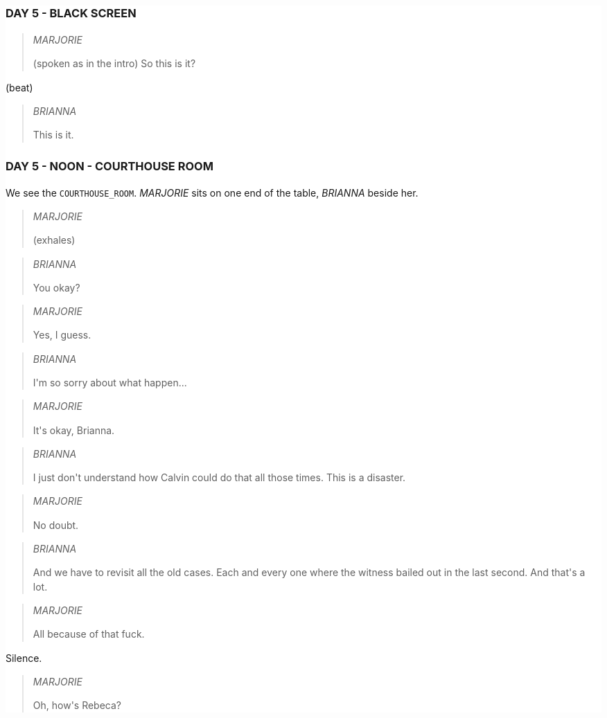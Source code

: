 ### DAY 5 - BLACK SCREEN

> *MARJORIE*
>
> (spoken as in the intro) So this is it?

(beat)

> *BRIANNA*
>
> This is it.

### DAY 5 - NOON - COURTHOUSE ROOM

We see the `COURTHOUSE_ROOM`. *MARJORIE* sits on one end of the table, *BRIANNA* beside her.

> *MARJORIE*
>
> (exhales)

> *BRIANNA*
>
> You okay?

> *MARJORIE*
>
> Yes, I guess.

> *BRIANNA*
>
> I'm so sorry about what happen...

> *MARJORIE*
>
> It's okay, Brianna.

> *BRIANNA*
>
> I just don't understand how Calvin could do that all those times. This is a disaster.

> *MARJORIE*
>
> No doubt.

> *BRIANNA*
>
> And we have to revisit all the old cases. Each and every one where the witness bailed out in the last second. And that's a lot.

> *MARJORIE*
>
> All because of that fuck.

Silence.

> *MARJORIE*
>
> Oh, how's Rebeca?
